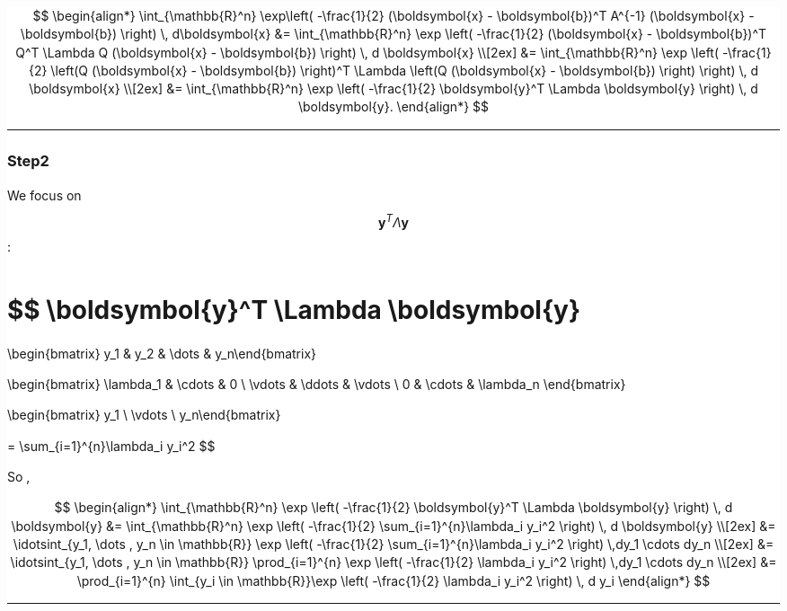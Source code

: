 $$
\begin{align*}
\int_{\mathbb{R}^n} \exp\left( -\frac{1}{2} (\boldsymbol{x} - \boldsymbol{b})^T A^{-1} (\boldsymbol{x} - \boldsymbol{b}) \right) \, d\boldsymbol{x} 
&=
\int_{\mathbb{R}^n} \exp \left( -\frac{1}{2} (\boldsymbol{x} - \boldsymbol{b})^T Q^T \Lambda Q (\boldsymbol{x} - \boldsymbol{b}) \right) \, d \boldsymbol{x} \\[2ex]
&= 
\int_{\mathbb{R}^n} \exp \left( -\frac{1}{2} \left(Q (\boldsymbol{x} - \boldsymbol{b}) \right)^T \Lambda \left(Q (\boldsymbol{x} - \boldsymbol{b}) \right) \right) \, d \boldsymbol{x} \\[2ex]
&=
\int_{\mathbb{R}^n} \exp \left( -\frac{1}{2} \boldsymbol{y}^T \Lambda \boldsymbol{y} \right) \, d \boldsymbol{y}.
\end{align*}
$$

---

### Step2

We focus on $$\boldsymbol{y}^T \Lambda \boldsymbol{y}$$ :

$$
\boldsymbol{y}^T \Lambda \boldsymbol{y} 
=
\begin{bmatrix} y_1 & y_2 & \dots & y_n\end{bmatrix} 

\begin{bmatrix} 
\lambda_1 & \cdots & 0 \\
\vdots & \ddots & \vdots \\
0 & \cdots & \lambda_n 
\end{bmatrix}

\begin{bmatrix} y_1  \\ \vdots \\ y_n\end{bmatrix}

= \sum_{i=1}^{n}\lambda_i y_i^2
$$

So ,

$$
\begin{align*}
\int_{\mathbb{R}^n} \exp \left( -\frac{1}{2} \boldsymbol{y}^T \Lambda \boldsymbol{y} \right) \, d \boldsymbol{y} 
&= 
\int_{\mathbb{R}^n} \exp \left( -\frac{1}{2} \sum_{i=1}^{n}\lambda_i y_i^2 \right) \, d \boldsymbol{y} \\[2ex]
&=
\idotsint_{y_1, \dots , y_n \in \mathbb{R}}  \exp \left( -\frac{1}{2} \sum_{i=1}^{n}\lambda_i y_i^2 \right) \,dy_1 \cdots dy_n \\[2ex]
&=
\idotsint_{y_1, \dots , y_n \in \mathbb{R}} \prod_{i=1}^{n} \exp \left( -\frac{1}{2} \lambda_i y_i^2 \right) \,dy_1 \cdots dy_n \\[2ex]
&=
\prod_{i=1}^{n} \int_{y_i \in \mathbb{R}}\exp \left( -\frac{1}{2} \lambda_i y_i^2 \right) \, d y_i
\end{align*}
$$

---